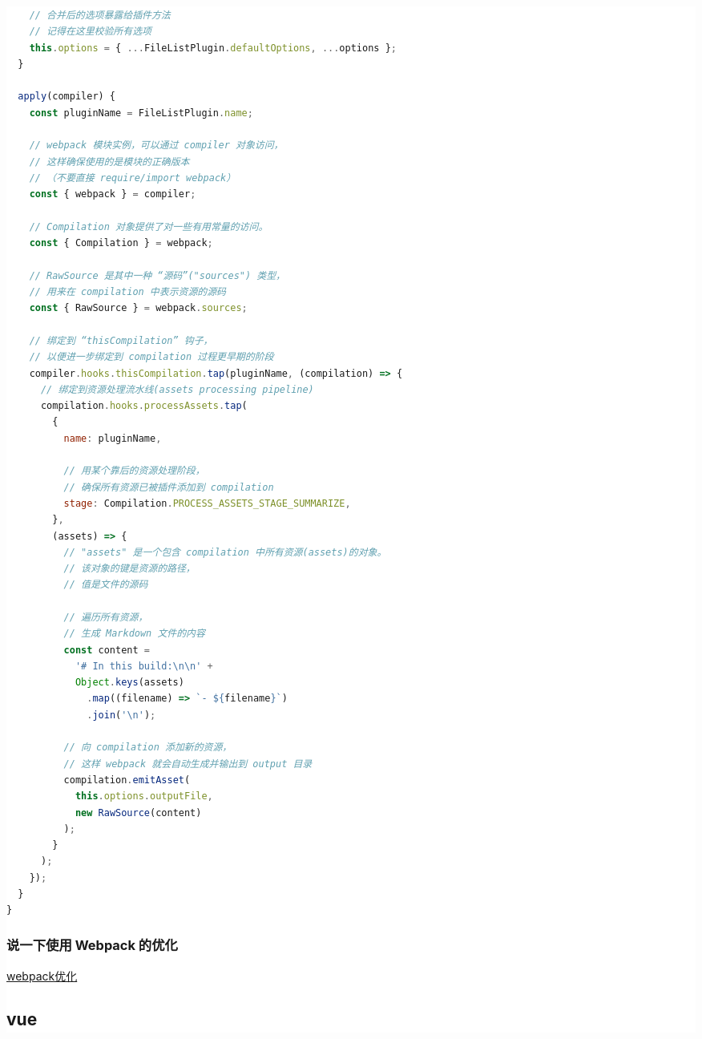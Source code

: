 ```js
    // 合并后的选项暴露给插件方法
    // 记得在这里校验所有选项
    this.options = { ...FileListPlugin.defaultOptions, ...options };
  }

  apply(compiler) {
    const pluginName = FileListPlugin.name;

    // webpack 模块实例，可以通过 compiler 对象访问，
    // 这样确保使用的是模块的正确版本
    // （不要直接 require/import webpack）
    const { webpack } = compiler;

    // Compilation 对象提供了对一些有用常量的访问。
    const { Compilation } = webpack;

    // RawSource 是其中一种 “源码”("sources") 类型，
    // 用来在 compilation 中表示资源的源码
    const { RawSource } = webpack.sources;

    // 绑定到 “thisCompilation” 钩子，
    // 以便进一步绑定到 compilation 过程更早期的阶段
    compiler.hooks.thisCompilation.tap(pluginName, (compilation) => {
      // 绑定到资源处理流水线(assets processing pipeline)
      compilation.hooks.processAssets.tap(
        {
          name: pluginName,

          // 用某个靠后的资源处理阶段，
          // 确保所有资源已被插件添加到 compilation
          stage: Compilation.PROCESS_ASSETS_STAGE_SUMMARIZE,
        },
        (assets) => {
          // "assets" 是一个包含 compilation 中所有资源(assets)的对象。
          // 该对象的键是资源的路径，
          // 值是文件的源码

          // 遍历所有资源，
          // 生成 Markdown 文件的内容
          const content =
            '# In this build:\n\n' +
            Object.keys(assets)
              .map((filename) => `- ${filename}`)
              .join('\n');

          // 向 compilation 添加新的资源，
          // 这样 webpack 就会自动生成并输出到 output 目录
          compilation.emitAsset(
            this.options.outputFile,
            new RawSource(content)
          );
        }
      );
    });
  }
}
```
### 说一下使用 Webpack 的优化
[webpack优化](https://juejin.cn/editor/drafts/6946749297295785991)
## vue